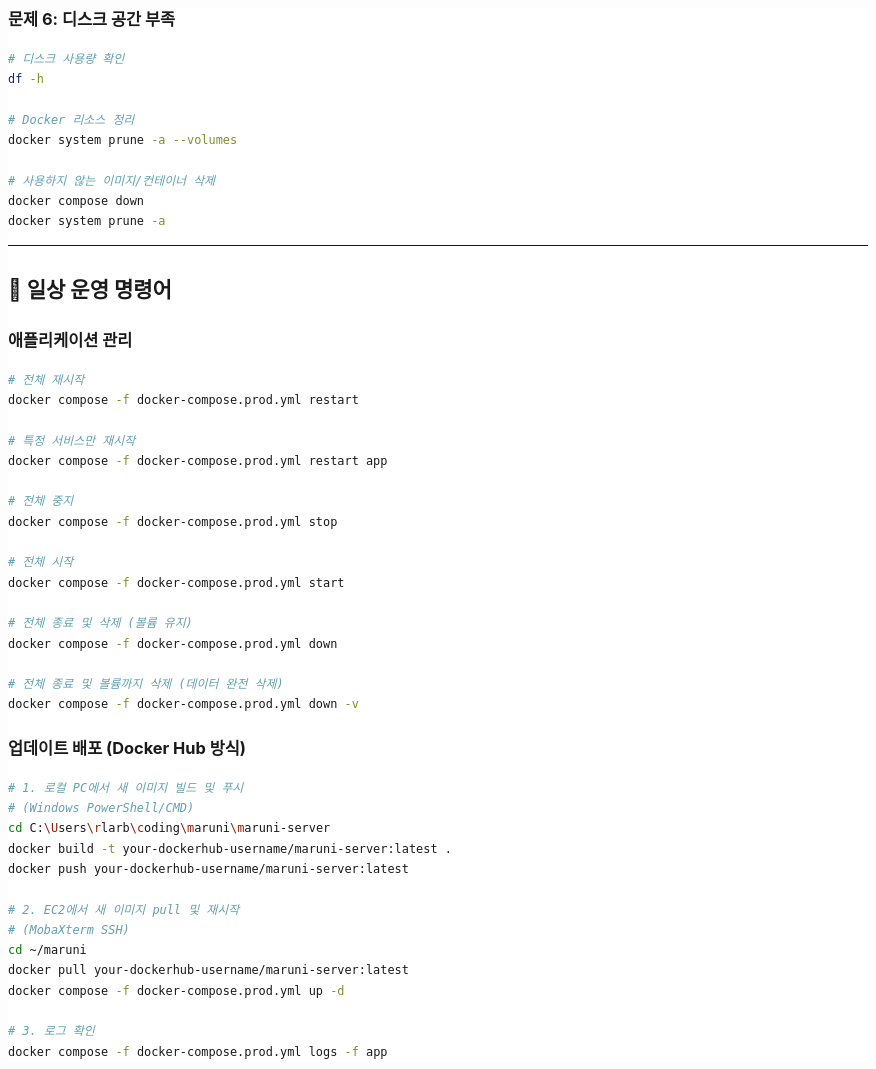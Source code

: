 ### 문제 6: 디스크 공간 부족
```bash
# 디스크 사용량 확인
df -h

# Docker 리소스 정리
docker system prune -a --volumes

# 사용하지 않는 이미지/컨테이너 삭제
docker compose down
docker system prune -a
```

---

## 🔄 일상 운영 명령어

### 애플리케이션 관리
```bash
# 전체 재시작
docker compose -f docker-compose.prod.yml restart

# 특정 서비스만 재시작
docker compose -f docker-compose.prod.yml restart app

# 전체 중지
docker compose -f docker-compose.prod.yml stop

# 전체 시작
docker compose -f docker-compose.prod.yml start

# 전체 종료 및 삭제 (볼륨 유지)
docker compose -f docker-compose.prod.yml down

# 전체 종료 및 볼륨까지 삭제 (데이터 완전 삭제)
docker compose -f docker-compose.prod.yml down -v
```

### 업데이트 배포 (Docker Hub 방식)
```bash
# 1. 로컬 PC에서 새 이미지 빌드 및 푸시
# (Windows PowerShell/CMD)
cd C:\Users\rlarb\coding\maruni\maruni-server
docker build -t your-dockerhub-username/maruni-server:latest .
docker push your-dockerhub-username/maruni-server:latest

# 2. EC2에서 새 이미지 pull 및 재시작
# (MobaXterm SSH)
cd ~/maruni
docker pull your-dockerhub-username/maruni-server:latest
docker compose -f docker-compose.prod.yml up -d

# 3. 로그 확인
docker compose -f docker-compose.prod.yml logs -f app
```
